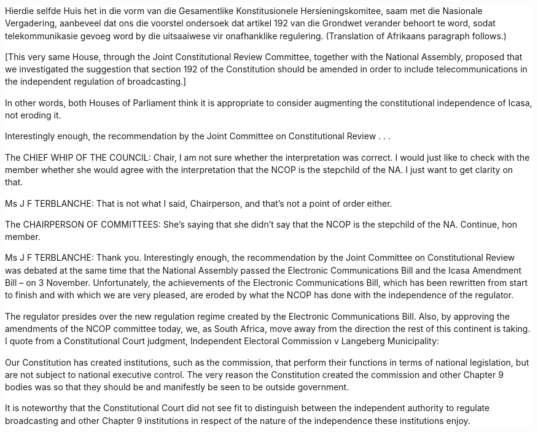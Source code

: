 Hierdie selfde Huis het in die vorm van die Gesamentlike Konstitusionele
Hersieningskomitee, saam met die Nasionale Vergadering, aanbeveel dat ons
die voorstel ondersoek dat artikel 192 van die Grondwet verander behoort te
word, sodat telekommunikasie gevoeg word by die uitsaaiwese vir
onafhanklike regulering. (Translation of Afrikaans paragraph follows.)

[This very same House, through the Joint Constitutional Review Committee,
together with the National Assembly, proposed that we investigated the
suggestion that section 192 of the Constitution should be amended in order
to include telecommunications in the independent regulation of
broadcasting.]

In other words, both Houses of Parliament think it is appropriate to
consider augmenting the constitutional independence of Icasa, not eroding
it.

Interestingly enough, the recommendation by the Joint Committee on
Constitutional Review . . .

The CHIEF WHIP OF THE COUNCIL: Chair, I am not sure whether the
interpretation was correct. I would just like to check with the member
whether she would agree with the interpretation that the NCOP is the
stepchild of the NA. I just want to get clarity on that.

Ms J F TERBLANCHE: That is not what I said, Chairperson, and that’s not a
point of order either.

The CHAIRPERSON OF COMMITTEES: She’s saying that she didn’t say that the
NCOP is the stepchild of the NA. Continue, hon member.

Ms J F TERBLANCHE: Thank you. Interestingly enough, the recommendation by
the Joint Committee on Constitutional Review was debated at the same time
that the National Assembly passed the Electronic Communications Bill and
the Icasa Amendment Bill – on 3 November. Unfortunately, the achievements
of the Electronic Communications Bill, which has been rewritten from start
to finish and with which we are very pleased, are eroded by what the NCOP
has done with the independence of the regulator.

The regulator presides over the new regulation regime created by the
Electronic Communications Bill. Also, by approving the amendments of the
NCOP committee today, we, as South Africa, move away from the direction the
rest of this continent is taking. I quote from a Constitutional Court
judgment, Independent Electoral Commission v Langeberg Municipality:


  Our Constitution has created institutions, such as the commission, that
  perform their functions in terms of national legislation, but are not
  subject to national executive control. The very reason the Constitution
  created the commission and other Chapter 9 bodies was so that they should
  be and manifestly be seen to be outside government.


It is noteworthy that the Constitutional Court did not see fit to
distinguish between the independent authority to regulate broadcasting and
other Chapter 9 institutions in respect of the nature of the independence
these institutions enjoy.
